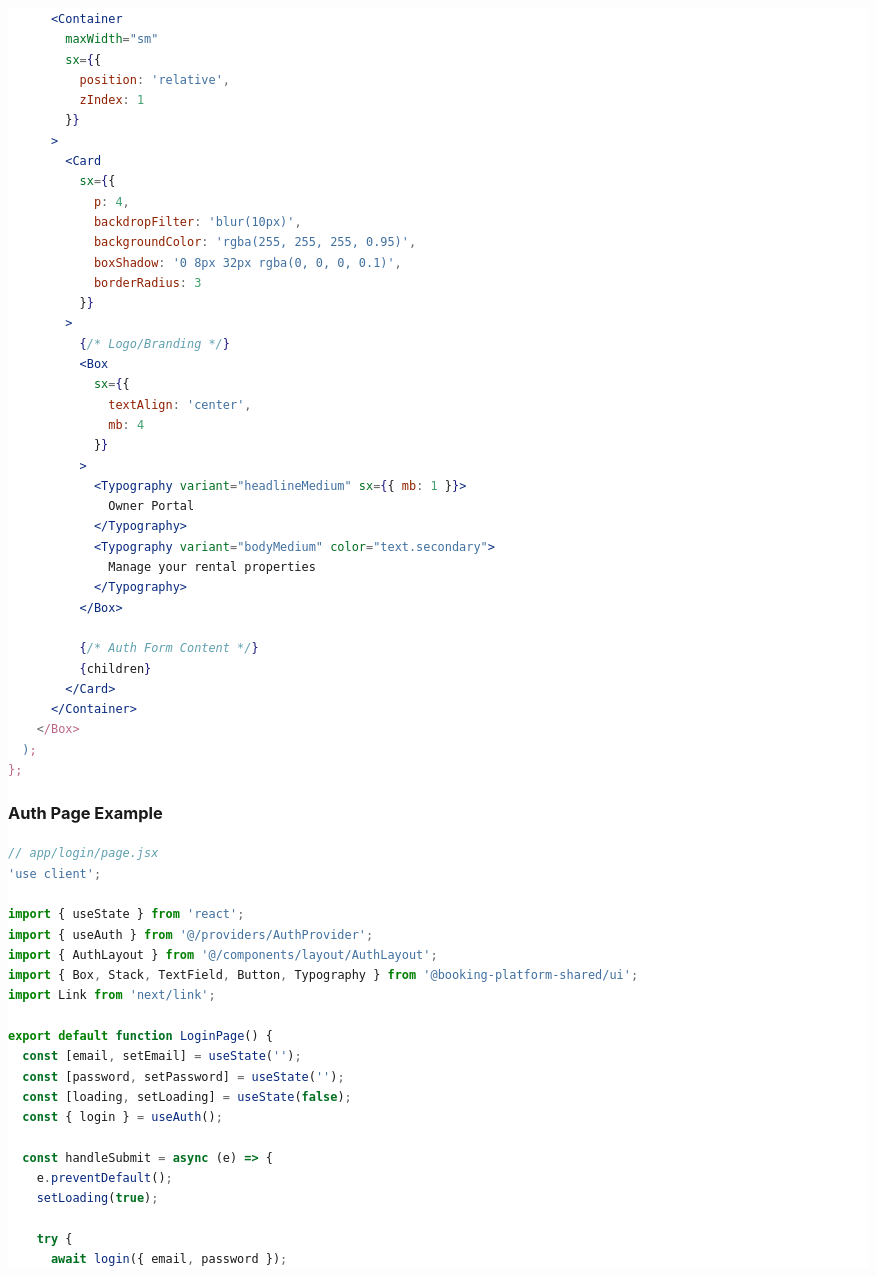 ```jsx
      <Container 
        maxWidth="sm" 
        sx={{ 
          position: 'relative', 
          zIndex: 1 
        }}
      >
        <Card
          sx={{
            p: 4,
            backdropFilter: 'blur(10px)',
            backgroundColor: 'rgba(255, 255, 255, 0.95)',
            boxShadow: '0 8px 32px rgba(0, 0, 0, 0.1)',
            borderRadius: 3
          }}
        >
          {/* Logo/Branding */}
          <Box
            sx={{
              textAlign: 'center',
              mb: 4
            }}
          >
            <Typography variant="headlineMedium" sx={{ mb: 1 }}>
              Owner Portal
            </Typography>
            <Typography variant="bodyMedium" color="text.secondary">
              Manage your rental properties
            </Typography>
          </Box>

          {/* Auth Form Content */}
          {children}
        </Card>
      </Container>
    </Box>
  );
};
```

### Auth Page Example
```jsx
// app/login/page.jsx
'use client';

import { useState } from 'react';
import { useAuth } from '@/providers/AuthProvider';
import { AuthLayout } from '@/components/layout/AuthLayout';
import { Box, Stack, TextField, Button, Typography } from '@booking-platform-shared/ui';
import Link from 'next/link';

export default function LoginPage() {
  const [email, setEmail] = useState('');
  const [password, setPassword] = useState('');
  const [loading, setLoading] = useState(false);
  const { login } = useAuth();

  const handleSubmit = async (e) => {
    e.preventDefault();
    setLoading(true);
    
    try {
      await login({ email, password });
```